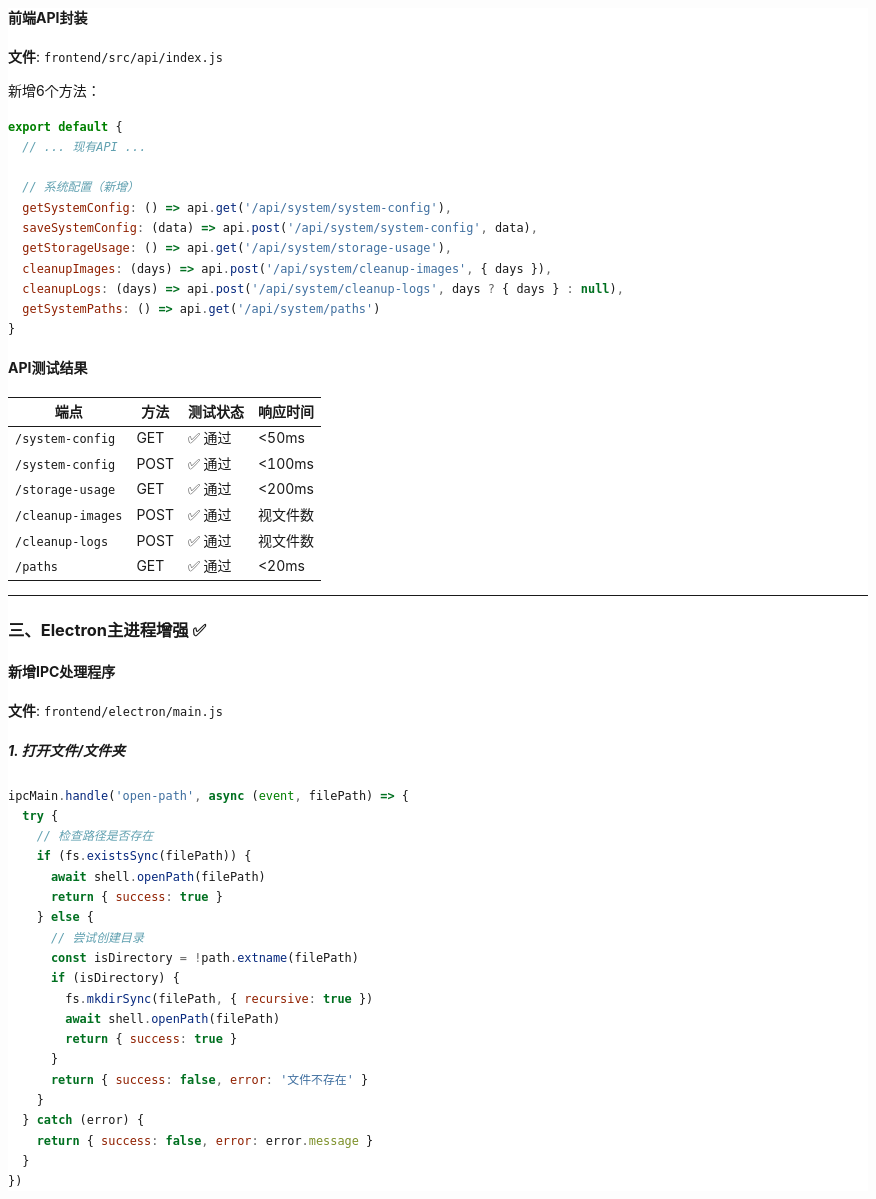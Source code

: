 #### 前端API封装

**文件**: `frontend/src/api/index.js`

新增6个方法：

```javascript
export default {
  // ... 现有API ...
  
  // 系统配置（新增）
  getSystemConfig: () => api.get('/api/system/system-config'),
  saveSystemConfig: (data) => api.post('/api/system/system-config', data),
  getStorageUsage: () => api.get('/api/system/storage-usage'),
  cleanupImages: (days) => api.post('/api/system/cleanup-images', { days }),
  cleanupLogs: (days) => api.post('/api/system/cleanup-logs', days ? { days } : null),
  getSystemPaths: () => api.get('/api/system/paths')
}
```

#### API测试结果

| 端点 | 方法 | 测试状态 | 响应时间 |
|------|------|---------|---------|
| `/system-config` | GET | ✅ 通过 | <50ms |
| `/system-config` | POST | ✅ 通过 | <100ms |
| `/storage-usage` | GET | ✅ 通过 | <200ms |
| `/cleanup-images` | POST | ✅ 通过 | 视文件数 |
| `/cleanup-logs` | POST | ✅ 通过 | 视文件数 |
| `/paths` | GET | ✅ 通过 | <20ms |

---

### 三、Electron主进程增强 ✅

#### 新增IPC处理程序

**文件**: `frontend/electron/main.js`

##### 1. 打开文件/文件夹

```javascript
ipcMain.handle('open-path', async (event, filePath) => {
  try {
    // 检查路径是否存在
    if (fs.existsSync(filePath)) {
      await shell.openPath(filePath)
      return { success: true }
    } else {
      // 尝试创建目录
      const isDirectory = !path.extname(filePath)
      if (isDirectory) {
        fs.mkdirSync(filePath, { recursive: true })
        await shell.openPath(filePath)
        return { success: true }
      }
      return { success: false, error: '文件不存在' }
    }
  } catch (error) {
    return { success: false, error: error.message }
  }
})
```